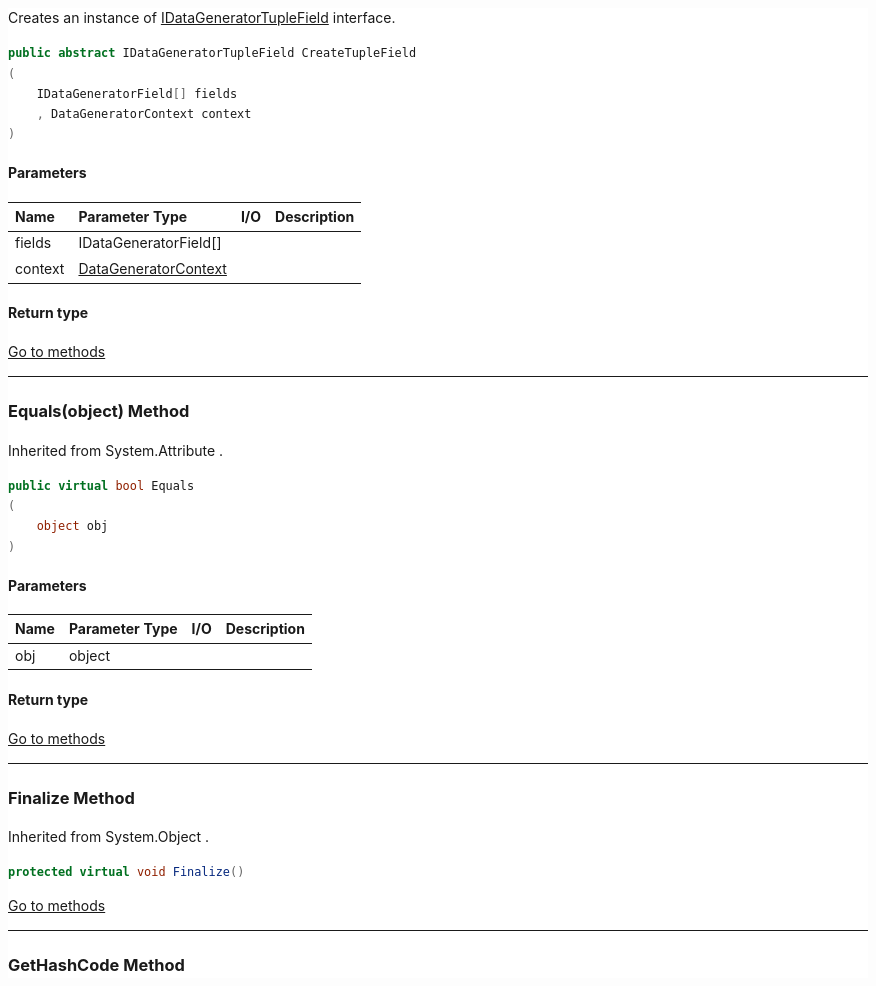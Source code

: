 Creates an instance of [IDataGeneratorTupleField](../mxProject.Devs.DataGeneration/IDataGeneratorTupleField.md) interface.
```c#
public abstract IDataGeneratorTupleField CreateTupleField
(
	IDataGeneratorField[] fields
	, DataGeneratorContext context
)
```
#### Parameters
|Name|Parameter Type|I/O|Description|
|:--|:--|:-:|:--|
| fields | IDataGeneratorField[] |  |  |
| context | [DataGeneratorContext](../mxProject.Devs.DataGeneration/DataGeneratorContext.md) |  |  |
#### Return type


[Go to methods](#Methods)

---
### Equals(object) Method

Inherited from  System.Attribute .
```c#
public virtual bool Equals
(
	object obj
)
```
#### Parameters
|Name|Parameter Type|I/O|Description|
|:--|:--|:-:|:--|
| obj | object |  |  |
#### Return type


[Go to methods](#Methods)

---
### Finalize Method

Inherited from  System.Object .
```c#
protected virtual void Finalize()
```

[Go to methods](#Methods)

---
### GetHashCode Method

